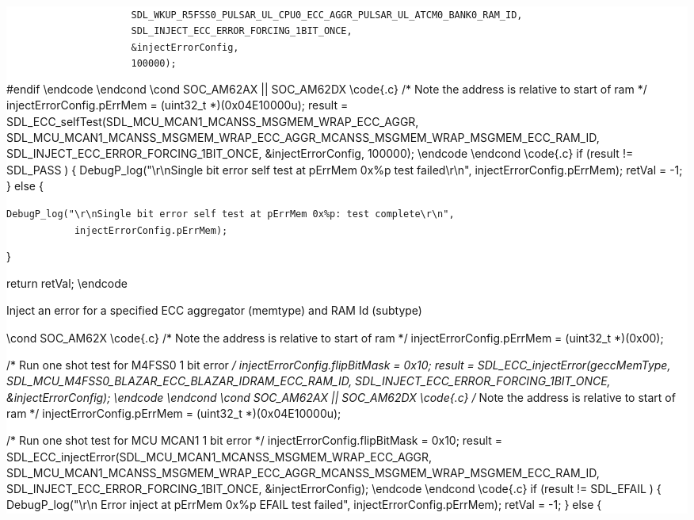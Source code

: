                           SDL_WKUP_R5FSS0_PULSAR_UL_CPU0_ECC_AGGR_PULSAR_UL_ATCM0_BANK0_RAM_ID,
                          SDL_INJECT_ECC_ERROR_FORCING_1BIT_ONCE,
                          &injectErrorConfig,
                          100000);
#endif
\endcode
\endcond
\cond SOC_AM62AX || SOC_AM62DX
\code{.c}
/* Note the address is relative to start of ram */
injectErrorConfig.pErrMem = (uint32_t *)(0x04E10000u);
result = SDL_ECC_selfTest(SDL_MCU_MCAN1_MCANSS_MSGMEM_WRAP_ECC_AGGR,
                          SDL_MCU_MCAN1_MCANSS_MSGMEM_WRAP_ECC_AGGR_MCANSS_MSGMEM_WRAP_MSGMEM_ECC_RAM_ID,
                          SDL_INJECT_ECC_ERROR_FORCING_1BIT_ONCE,
                          &injectErrorConfig,
                          100000);
\endcode
\endcond
\code{.c}
if (result != SDL_PASS ) {
     DebugP_log("\r\nSingle bit error self test at pErrMem 0x%p test failed\r\n",
                 injectErrorConfig.pErrMem);
    retVal = -1;
} else {

    DebugP_log("\r\nSingle bit error self test at pErrMem 0x%p: test complete\r\n",
                injectErrorConfig.pErrMem);
}

return retVal;
\endcode

Inject an error for a specified ECC aggregator (memtype) and RAM Id (subtype)

\cond SOC_AM62X
\code{.c}
/* Note the address is relative to start of ram */
injectErrorConfig.pErrMem = (uint32_t *)(0x00);

/* Run one shot test for M4FSS0 1 bit error */
injectErrorConfig.flipBitMask = 0x10;
result = SDL_ECC_injectError(geccMemType,
                             SDL_MCU_M4FSS0_BLAZAR_ECC_BLAZAR_IDRAM_ECC_RAM_ID,
                             SDL_INJECT_ECC_ERROR_FORCING_1BIT_ONCE,
                             &injectErrorConfig);
\endcode
\endcond
\cond SOC_AM62AX || SOC_AM62DX
\code{.c}
/* Note the address is relative to start of ram */
injectErrorConfig.pErrMem = (uint32_t *)(0x04E10000u);

/* Run one shot test for MCU MCAN1 1 bit error */
injectErrorConfig.flipBitMask = 0x10;
result = SDL_ECC_injectError(SDL_MCU_MCAN1_MCANSS_MSGMEM_WRAP_ECC_AGGR,
                             SDL_MCU_MCAN1_MCANSS_MSGMEM_WRAP_ECC_AGGR_MCANSS_MSGMEM_WRAP_MSGMEM_ECC_RAM_ID,
                             SDL_INJECT_ECC_ERROR_FORCING_1BIT_ONCE,
                             &injectErrorConfig);
\endcode
\endcond
\code{.c}
if (result != SDL_EFAIL ) {
    DebugP_log("\r\n Error inject at pErrMem 0x%p EFAIL test failed",
                injectErrorConfig.pErrMem);
    retVal = -1;
} else {
